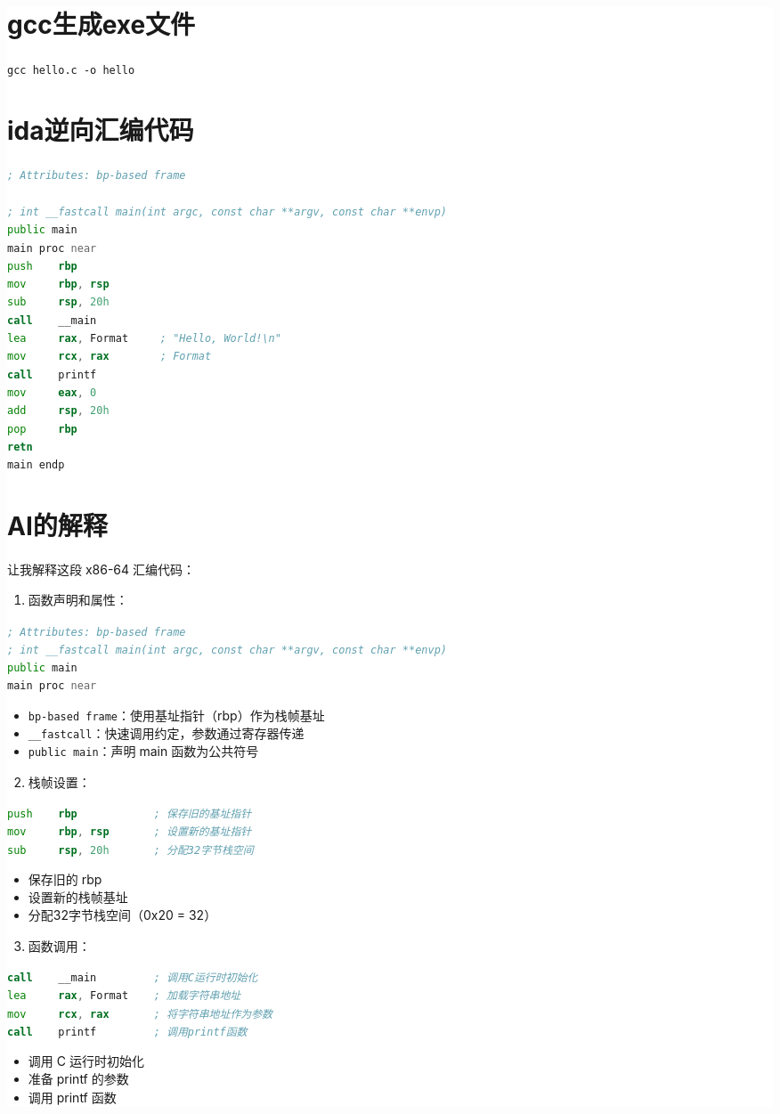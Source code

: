 # gcc生成exe文件
```shell
gcc hello.c -o hello
```
# ida逆向汇编代码
```asm
; Attributes: bp-based frame

; int __fastcall main(int argc, const char **argv, const char **envp)
public main
main proc near
push    rbp
mov     rbp, rsp
sub     rsp, 20h
call    __main
lea     rax, Format     ; "Hello, World!\n"
mov     rcx, rax        ; Format
call    printf
mov     eax, 0
add     rsp, 20h
pop     rbp
retn
main endp
```
# AI的解释
让我解释这段 x86-64 汇编代码：

1. 函数声明和属性：
```asm
; Attributes: bp-based frame
; int __fastcall main(int argc, const char **argv, const char **envp)
public main
main proc near
```
- `bp-based frame`：使用基址指针（rbp）作为栈帧基址
- `__fastcall`：快速调用约定，参数通过寄存器传递
- `public main`：声明 main 函数为公共符号

2. 栈帧设置：
```asm
push    rbp            ; 保存旧的基址指针
mov     rbp, rsp       ; 设置新的基址指针
sub     rsp, 20h       ; 分配32字节栈空间
```
- 保存旧的 rbp
- 设置新的栈帧基址
- 分配32字节栈空间（0x20 = 32）

3. 函数调用：
```asm
call    __main         ; 调用C运行时初始化
lea     rax, Format    ; 加载字符串地址
mov     rcx, rax       ; 将字符串地址作为参数
call    printf         ; 调用printf函数
```
- 调用 C 运行时初始化
- 准备 printf 的参数
- 调用 printf 函数

